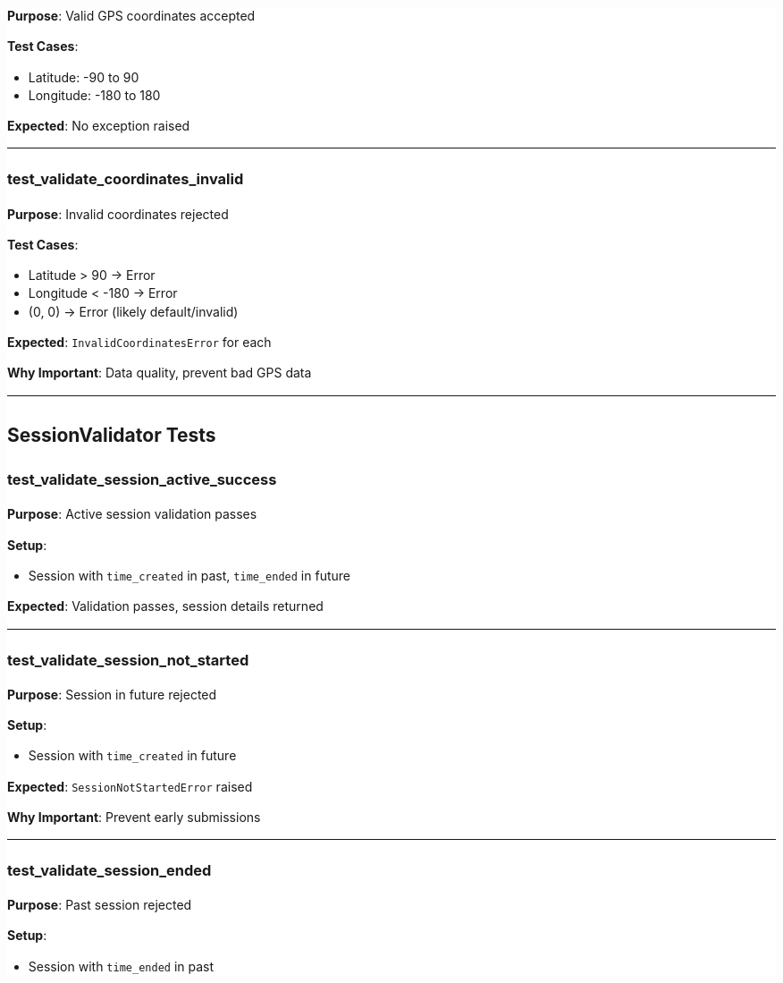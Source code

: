 **Purpose**: Valid GPS coordinates accepted

**Test Cases**:
- Latitude: -90 to 90
- Longitude: -180 to 180

**Expected**: No exception raised

---

### test_validate_coordinates_invalid

**Purpose**: Invalid coordinates rejected

**Test Cases**:
- Latitude > 90 → Error
- Longitude < -180 → Error
- (0, 0) → Error (likely default/invalid)

**Expected**: `InvalidCoordinatesError` for each

**Why Important**: Data quality, prevent bad GPS data

---

## SessionValidator Tests

### test_validate_session_active_success

**Purpose**: Active session validation passes

**Setup**:
- Session with `time_created` in past, `time_ended` in future

**Expected**: Validation passes, session details returned

---

### test_validate_session_not_started

**Purpose**: Session in future rejected

**Setup**:
- Session with `time_created` in future

**Expected**: `SessionNotStartedError` raised

**Why Important**: Prevent early submissions

---

### test_validate_session_ended

**Purpose**: Past session rejected

**Setup**:
- Session with `time_ended` in past
